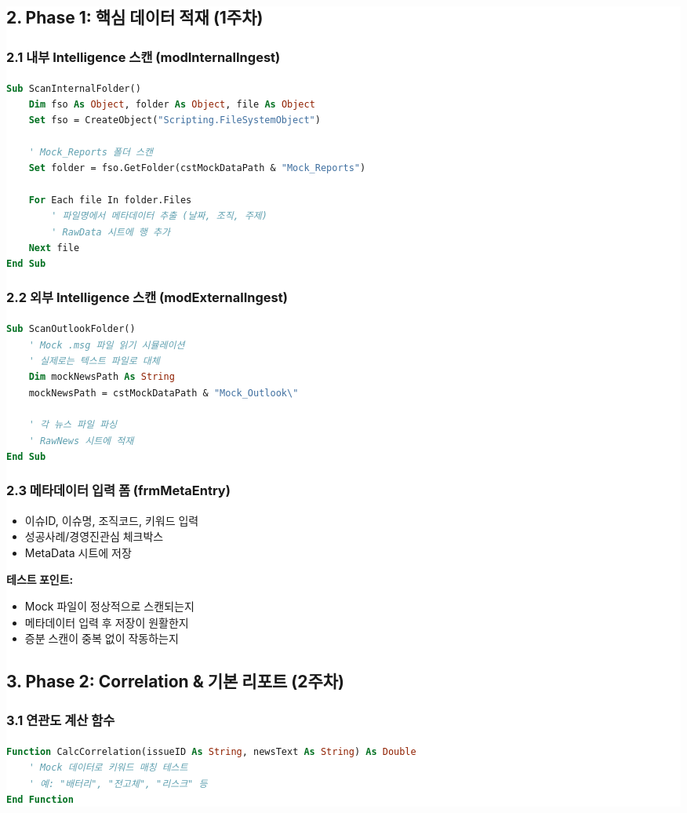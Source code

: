## 2. Phase 1: 핵심 데이터 적재 (1주차)

### 2.1 내부 Intelligence 스캔 (modInternalIngest)
```vb
Sub ScanInternalFolder()
    Dim fso As Object, folder As Object, file As Object
    Set fso = CreateObject("Scripting.FileSystemObject")
    
    ' Mock_Reports 폴더 스캔
    Set folder = fso.GetFolder(cstMockDataPath & "Mock_Reports")
    
    For Each file In folder.Files
        ' 파일명에서 메타데이터 추출 (날짜, 조직, 주제)
        ' RawData 시트에 행 추가
    Next file
End Sub
```

### 2.2 외부 Intelligence 스캔 (modExternalIngest)
```vb
Sub ScanOutlookFolder()
    ' Mock .msg 파일 읽기 시뮬레이션
    ' 실제로는 텍스트 파일로 대체
    Dim mockNewsPath As String
    mockNewsPath = cstMockDataPath & "Mock_Outlook\"
    
    ' 각 뉴스 파일 파싱
    ' RawNews 시트에 적재
End Sub
```

### 2.3 메타데이터 입력 폼 (frmMetaEntry)
- 이슈ID, 이슈명, 조직코드, 키워드 입력
- 성공사례/경영진관심 체크박스
- MetaData 시트에 저장

**테스트 포인트:**
- Mock 파일이 정상적으로 스캔되는지
- 메타데이터 입력 후 저장이 원활한지
- 증분 스캔이 중복 없이 작동하는지

## 3. Phase 2: Correlation & 기본 리포트 (2주차)

### 3.1 연관도 계산 함수
```vb
Function CalcCorrelation(issueID As String, newsText As String) As Double
    ' Mock 데이터로 키워드 매칭 테스트
    ' 예: "배터리", "전고체", "리스크" 등
End Function
```
